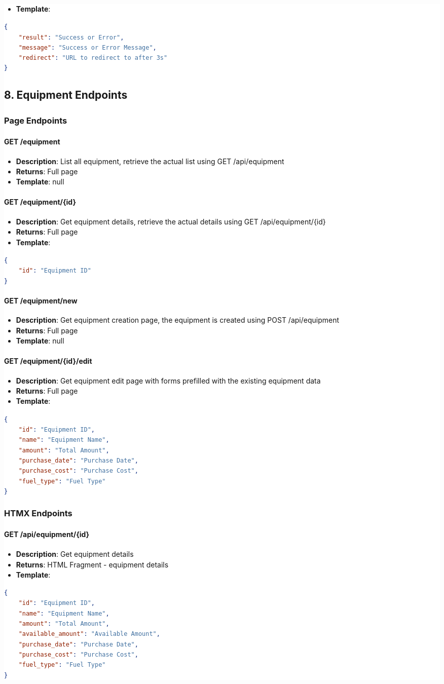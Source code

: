 - **Template**:
```json
{
    "result": "Success or Error",
    "message": "Success or Error Message",
    "redirect": "URL to redirect to after 3s"
}
```

## 8. Equipment Endpoints

### Page Endpoints

#### GET /equipment
- **Description**: List all equipment, retrieve the actual list using GET /api/equipment
- **Returns**: Full page
- **Template**: null

#### GET /equipment/{id}
- **Description**: Get equipment details, retrieve the actual details using GET /api/equipment/{id}
- **Returns**: Full page
- **Template**:
```json
{
    "id": "Equipment ID"
}
```

#### GET /equipment/new
- **Description**: Get equipment creation page, the equipment is created using POST /api/equipment
- **Returns**: Full page
- **Template**: null

#### GET /equipment/{id}/edit
- **Description**: Get equipment edit page with forms prefilled with the existing equipment data
- **Returns**: Full page
- **Template**:
```json
{
    "id": "Equipment ID",
    "name": "Equipment Name",
    "amount": "Total Amount",
    "purchase_date": "Purchase Date",
    "purchase_cost": "Purchase Cost",
    "fuel_type": "Fuel Type"
}
```

### HTMX Endpoints

#### GET /api/equipment/{id}
- **Description**: Get equipment details
- **Returns**: HTML Fragment - equipment details
- **Template**:
```json
{
    "id": "Equipment ID",
    "name": "Equipment Name",
    "amount": "Total Amount",
    "available_amount": "Available Amount",
    "purchase_date": "Purchase Date",
    "purchase_cost": "Purchase Cost",
    "fuel_type": "Fuel Type"
}
```